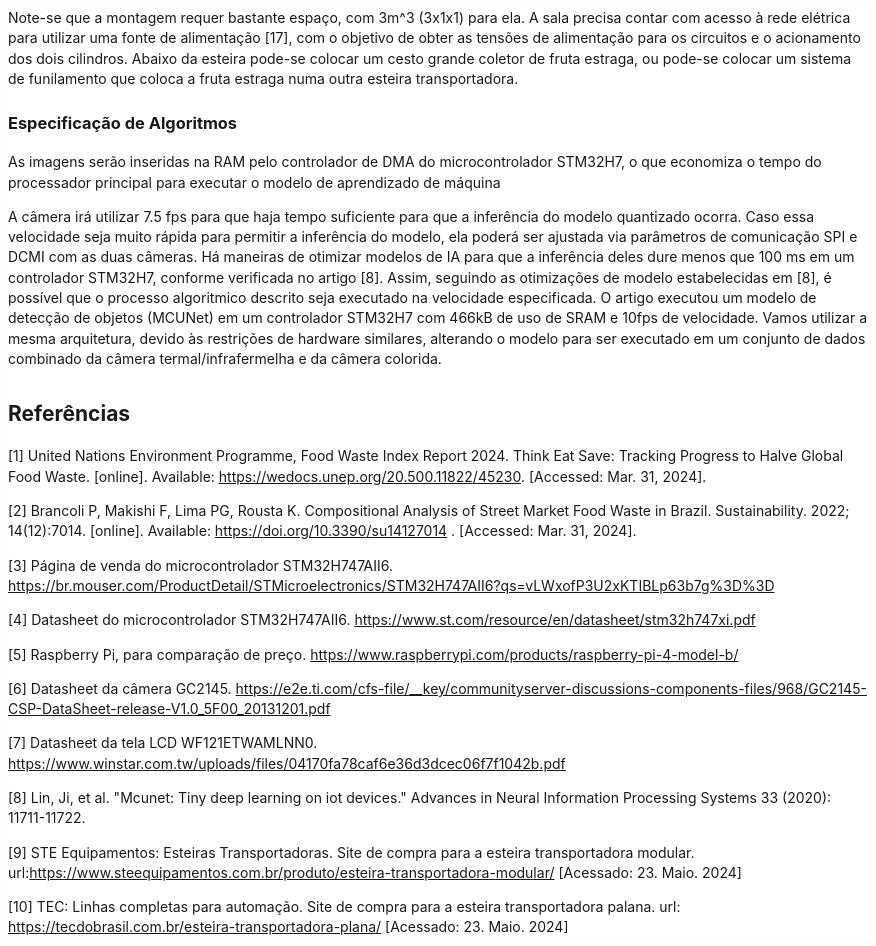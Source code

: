 Note-se que a montagem requer bastante espaço, com 3m^3 (3x1x1) para ela. A sala precisa contar com acesso à rede elétrica para utilizar uma fonte de alimentação [17], com o objetivo de obter as tensões de alimentação para os circuitos e o acionamento dos dois cilindros. Abaixo da esteira pode-se colocar um cesto grande coletor de fruta estraga, ou pode-se colocar um sistema de funilamento que coloca a fruta estraga numa outra esteira transportadora.

### Especificação de Algoritmos
![Fluxograma do algoritmo de acionamento de atuadores de ar comprimido](./Algo1.pdf)

As imagens serão inseridas na RAM pelo controlador de DMA do microcontrolador STM32H7, o que economiza o tempo do processador principal para executar o modelo de aprendizado de máquina

A câmera irá utilizar 7.5 fps para que haja tempo suficiente para que a inferência do modelo quantizado ocorra. Caso essa velocidade seja muito rápida para permitir a inferência do modelo, ela poderá ser ajustada via parâmetros de comunicação SPI e DCMI com as duas câmeras. Há maneiras de otimizar modelos de IA para que a inferência deles dure menos que 100 ms em um controlador STM32H7, conforme verificada no artigo [8]. Assim, seguindo as otimizações de modelo estabelecidas em [8], é possível que o processo algoritmico descrito seja executado na velocidade especificada. O artigo executou um modelo de detecção de objetos (MCUNet) em um controlador STM32H7 com 466kB de uso de SRAM e 10fps de velocidade. Vamos utilizar a mesma arquitetura, devido às restrições de hardware similares, alterando o modelo para ser executado em um conjunto de dados combinado da câmera termal/infrafermelha e da câmera colorida.

## Referências
[1] United Nations Environment Programme, Food Waste Index Report 2024. Think Eat Save: Tracking Progress to Halve Global Food Waste. [online]. Available: https://wedocs.unep.org/20.500.11822/45230. [Accessed: Mar. 31, 2024]. 

[2] Brancoli P, Makishi F, Lima PG, Rousta K. Compositional Analysis of Street Market Food Waste in Brazil. Sustainability. 2022; 14(12):7014. [online]. Available: https://doi.org/10.3390/su14127014 . [Accessed: Mar. 31, 2024].

[3] Página de venda do microcontrolador STM32H747AII6. https://br.mouser.com/ProductDetail/STMicroelectronics/STM32H747AII6?qs=vLWxofP3U2xKTIBLp63b7g%3D%3D

[4] Datasheet do microcontrolador STM32H747AII6. https://www.st.com/resource/en/datasheet/stm32h747xi.pdf

[5] Raspberry Pi, para comparação de preço. https://www.raspberrypi.com/products/raspberry-pi-4-model-b/

[6] Datasheet da câmera GC2145. https://e2e.ti.com/cfs-file/__key/communityserver-discussions-components-files/968/GC2145-CSP-DataSheet-release-V1.0_5F00_20131201.pdf

[7] Datasheet da tela LCD WF121ETWAMLNN0. https://www.winstar.com.tw/uploads/files/04170fa78caf6e36d3dcec06f7f1042b.pdf

[8] Lin, Ji, et al. "Mcunet: Tiny deep learning on iot devices." Advances in Neural Information Processing Systems 33 (2020): 11711-11722.

[9] STE Equipamentos: Esteiras Transportadoras. Site de compra para a esteira transportadora modular. url:https://www.steequipamentos.com.br/produto/esteira-transportadora-modular/ [Acessado: 23. Maio. 2024]

[10] TEC: Linhas completas para automação. Site de compra para a esteira transportadora palana. url: https://tecdobrasil.com.br/esteira-transportadora-plana/ [Acessado: 23. Maio. 2024]
